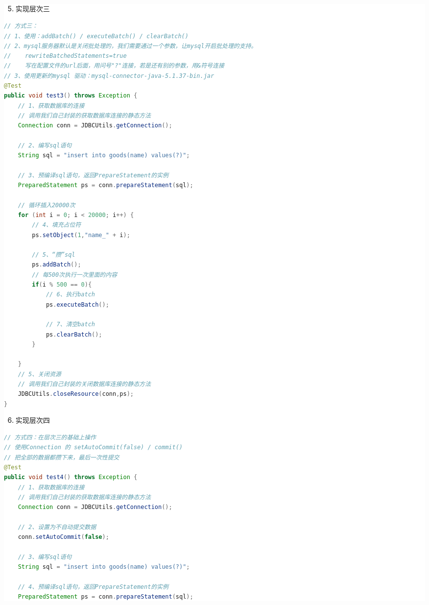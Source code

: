 5. 实现层次三

```java
// 方式三：
// 1、使用：addBatch() / executeBatch() / clearBatch()
// 2、mysql服务器默认是关闭批处理的，我们需要通过一个参数，让mysql开启批处理的支持。
//    rewriteBatchedStatements=true
//    写在配置文件的url后面，用问号"?"连接，若是还有别的参数，用&符号连接
// 3、使用更新的mysql 驱动：mysql-connector-java-5.1.37-bin.jar
@Test
public void test3() throws Exception {
	// 1、获取数据库的连接
	// 调用我们自己封装的获取数据库连接的静态方法
	Connection conn = JDBCUtils.getConnection();

	// 2、编写sql语句
	String sql = "insert into goods(name) values(?)";

	// 3、预编译sql语句，返回PrepareStatement的实例
	PreparedStatement ps = conn.prepareStatement(sql);

	// 循环插入20000次
	for (int i = 0; i < 20000; i++) {
		// 4、填充占位符
		ps.setObject(1,"name_" + i);

		// 5、“攒”sql
		ps.addBatch();
		// 每500次执行一次里面的内容
		if(i % 500 == 0){
			// 6、执行batch
			ps.executeBatch();

			// 7、清空batch
			ps.clearBatch();
		}

	}
	// 5、关闭资源
	// 调用我们自己封装的关闭数据库连接的静态方法
	JDBCUtils.closeResource(conn,ps);
}
```

6. 实现层次四

```java
// 方式四：在层次三的基础上操作
// 使用Connection 的 setAutoCommit(false) / commit()
// 把全部的数据都攒下来，最后一次性提交
@Test
public void test4() throws Exception {
	// 1、获取数据库的连接
	// 调用我们自己封装的获取数据库连接的静态方法
	Connection conn = JDBCUtils.getConnection();

	// 2、设置为不自动提交数据
	conn.setAutoCommit(false);

	// 3、编写sql语句
	String sql = "insert into goods(name) values(?)";

	// 4、预编译sql语句，返回PrepareStatement的实例
	PreparedStatement ps = conn.prepareStatement(sql);

```
